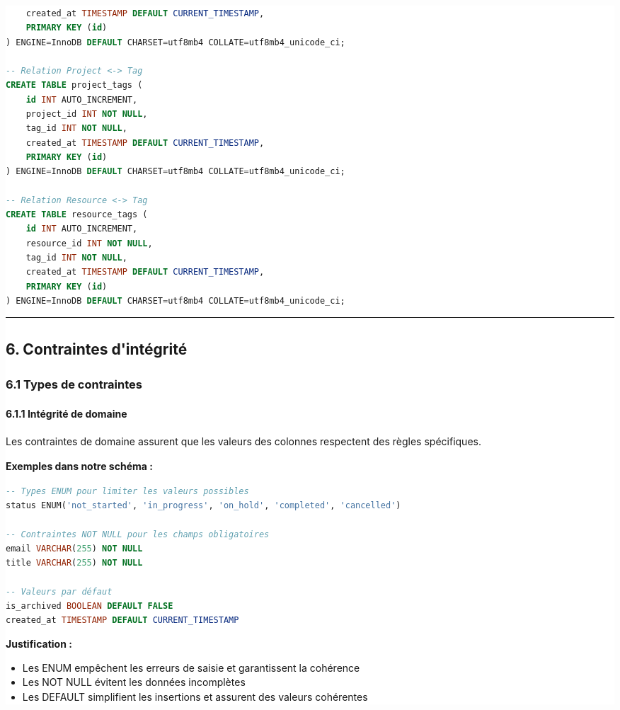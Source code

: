 ```sql
    created_at TIMESTAMP DEFAULT CURRENT_TIMESTAMP,
    PRIMARY KEY (id)
) ENGINE=InnoDB DEFAULT CHARSET=utf8mb4 COLLATE=utf8mb4_unicode_ci;

-- Relation Project <-> Tag
CREATE TABLE project_tags (
    id INT AUTO_INCREMENT,
    project_id INT NOT NULL,
    tag_id INT NOT NULL,
    created_at TIMESTAMP DEFAULT CURRENT_TIMESTAMP,
    PRIMARY KEY (id)
) ENGINE=InnoDB DEFAULT CHARSET=utf8mb4 COLLATE=utf8mb4_unicode_ci;

-- Relation Resource <-> Tag
CREATE TABLE resource_tags (
    id INT AUTO_INCREMENT,
    resource_id INT NOT NULL,
    tag_id INT NOT NULL,
    created_at TIMESTAMP DEFAULT CURRENT_TIMESTAMP,
    PRIMARY KEY (id)
) ENGINE=InnoDB DEFAULT CHARSET=utf8mb4 COLLATE=utf8mb4_unicode_ci;
```

---

## 6. Contraintes d'intégrité

### 6.1 Types de contraintes

#### **6.1.1 Intégrité de domaine**

Les contraintes de domaine assurent que les valeurs des colonnes respectent des règles spécifiques.

**Exemples dans notre schéma :**

```sql
-- Types ENUM pour limiter les valeurs possibles
status ENUM('not_started', 'in_progress', 'on_hold', 'completed', 'cancelled')

-- Contraintes NOT NULL pour les champs obligatoires
email VARCHAR(255) NOT NULL
title VARCHAR(255) NOT NULL

-- Valeurs par défaut
is_archived BOOLEAN DEFAULT FALSE
created_at TIMESTAMP DEFAULT CURRENT_TIMESTAMP
```

**Justification :**
- Les ENUM empêchent les erreurs de saisie et garantissent la cohérence
- Les NOT NULL évitent les données incomplètes
- Les DEFAULT simplifient les insertions et assurent des valeurs cohérentes
